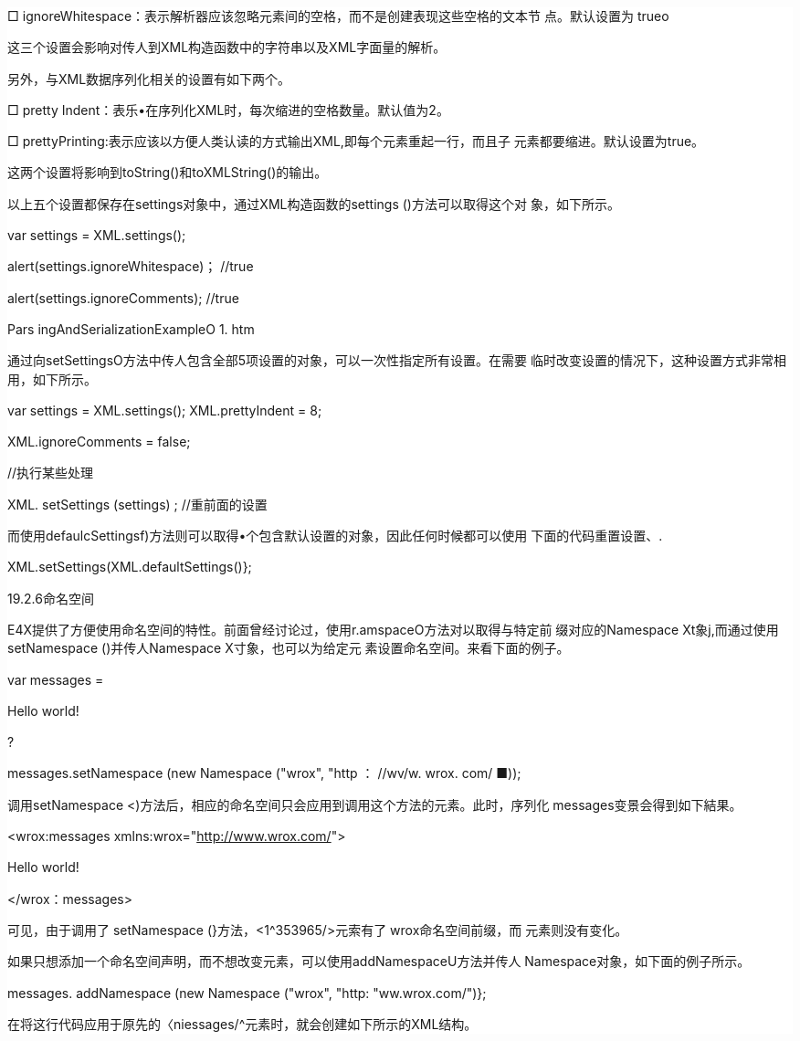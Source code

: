 □    ignoreWhitespace：表示解析器应该忽略元素间的空格，而不是创建表现这些空格的文本节 点。默认设置为 trueo

这三个设置会影响对传人到XML构造函数中的字符串以及XML字面量的解析。

另外，与XML数据序列化相关的设置有如下两个。

□    pretty Indent：表乐•在序列化XML时，每次缩进的空格数量。默认值为2。

□    prettyPrinting:表示应该以方便人类认读的方式输出XML,即每个元素重起一行，而且子 元素都要缩进。默认设置为true。

这两个设置将影响到toString()和toXMLString()的输出。

以上五个设置都保存在settings对象中，通过XML构造函数的settings ()方法可以取得这个对 象，如下所示。

var settings = XML.settings();

alert(settings.ignoreWhitespace)；    //true

alert(settings.ignoreComments);    //true

Pars ingAndSerializationExampleO 1. htm

通过向setSettingsO方法中传人包含全部5项设置的对象，可以一次性指定所有设置。在需要 临时改变设置的情况下，这种设置方式非常相用，如下所示。

var settings = XML.settings(); XML.prettyIndent = 8;

XML.ignoreComments = false;

//执行某些处理

XML. setSettings (settings) ;    //重前面的设置

而使用defaulcSettingsf)方法则可以取得•个包含默认设置的对象，因此任何时候都可以使用 下面的代码重置设置、.

XML.setSettings(XML.defaultSettings()};

19.2.6命名空间

E4X提供了方便使用命名空间的特性。前面曾经讨论过，使用r.amspaceO方法对以取得与特定前 缀对应的Namespace Xt象j,而通过使用setNamespace ()并传人Namespace X寸象，也可以为给定元 素设置命名空间。来看下面的例子。

var messages = <messages>

<message>Hello world!</message>

</messages>?

messages.setNamespace (new Namespace ("wrox", "http ： //wv/w. wrox. com/ ■));

调用setNamespace <)方法后，相应的命名空间只会应用到调用这个方法的元素。此时，序列化 messages变景会得到如下結果。

<wrox:messages xmlns:wrox="<http://www.wrox.com/>">

<message>Hello world!</message>

</wrox：messages>

可见，由于调用了 setNamespace (}方法，<1^353965/>元索有了 wrox命名空间前缀，而 <message/>元素则没有变化。

如果只想添加一个命名空间声明，而不想改变元素，可以使用addNamespaceU方法并传人 Namespace对象，如下面的例子所示。

messages. addNamespace (new Namespace ("wrox", "http: "ww.wrox.com/")};

在将这行代码应用于原先的〈niessages/^元素时，就会创建如下所示的XML结构。
